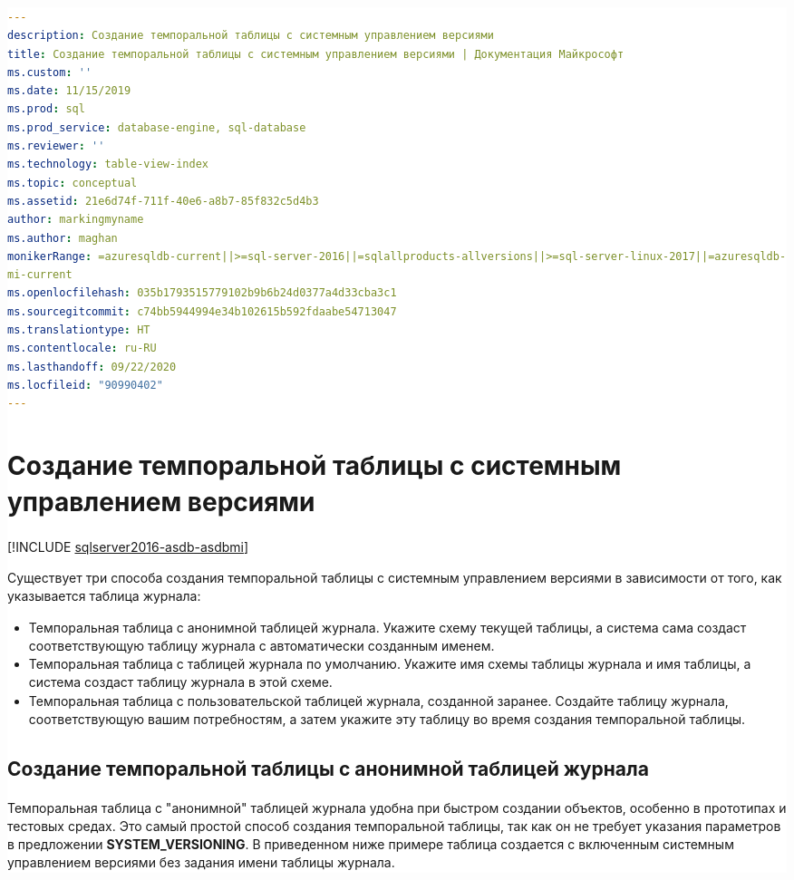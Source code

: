 ```yaml
---
description: Создание темпоральной таблицы с системным управлением версиями
title: Создание темпоральной таблицы с системным управлением версиями | Документация Майкрософт
ms.custom: ''
ms.date: 11/15/2019
ms.prod: sql
ms.prod_service: database-engine, sql-database
ms.reviewer: ''
ms.technology: table-view-index
ms.topic: conceptual
ms.assetid: 21e6d74f-711f-40e6-a8b7-85f832c5d4b3
author: markingmyname
ms.author: maghan
monikerRange: =azuresqldb-current||>=sql-server-2016||=sqlallproducts-allversions||>=sql-server-linux-2017||=azuresqldb-mi-current
ms.openlocfilehash: 035b1793515779102b9b6b24d0377a4d33cba3c1
ms.sourcegitcommit: c74bb5944994e34b102615b592fdaabe54713047
ms.translationtype: HT
ms.contentlocale: ru-RU
ms.lasthandoff: 09/22/2020
ms.locfileid: "90990402"
---
```

# <a name="creating-a-system-versioned-temporal-table"></a>Создание темпоральной таблицы с системным управлением версиями


[!INCLUDE [sqlserver2016-asdb-asdbmi](../../includes/applies-to-version/sqlserver2016-asdb-asdbmi.md)]


Существует три способа создания темпоральной таблицы с системным управлением версиями в зависимости от того, как указывается таблица журнала:

- Темпоральная таблица с анонимной таблицей журнала. Укажите схему текущей таблицы, а система сама создаст соответствующую таблицу журнала с автоматически созданным именем.
- Темпоральная таблица с таблицей журнала по умолчанию. Укажите имя схемы таблицы журнала и имя таблицы, а система создаст таблицу журнала в этой схеме.
- Темпоральная таблица с пользовательской таблицей журнала, созданной заранее. Создайте таблицу журнала, соответствующую вашим потребностям, а затем укажите эту таблицу во время создания темпоральной таблицы.

## <a name="creating-a-temporal-table-with-an-anonymous-history-table"></a>Создание темпоральной таблицы с анонимной таблицей журнала

Темпоральная таблица с "анонимной" таблицей журнала удобна при быстром создании объектов, особенно в прототипах и тестовых средах. Это самый простой способ создания темпоральной таблицы, так как он не требует указания параметров в предложении **SYSTEM_VERSIONING**. В приведенном ниже примере таблица создается с включенным системным управлением версиями без задания имени таблицы журнала.
